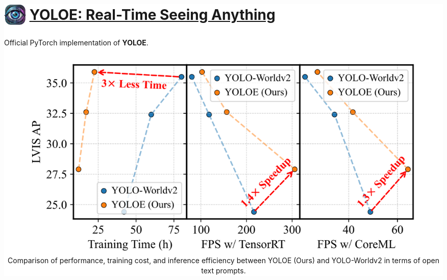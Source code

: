 # <img src="figures/logo.png" width=5% style="vertical-align: middle;padding-bottom: 4px;" > [YOLOE: Real-Time Seeing Anything]()

Official PyTorch implementation of **YOLOE**.

<p align="center">
  <img src="figures/comparison.svg" width=90%> <br>
  Comparison of performance, training cost, and inference efficiency between YOLOE (Ours) and YOLO-Worldv2 in terms of open text prompts.
</p>
